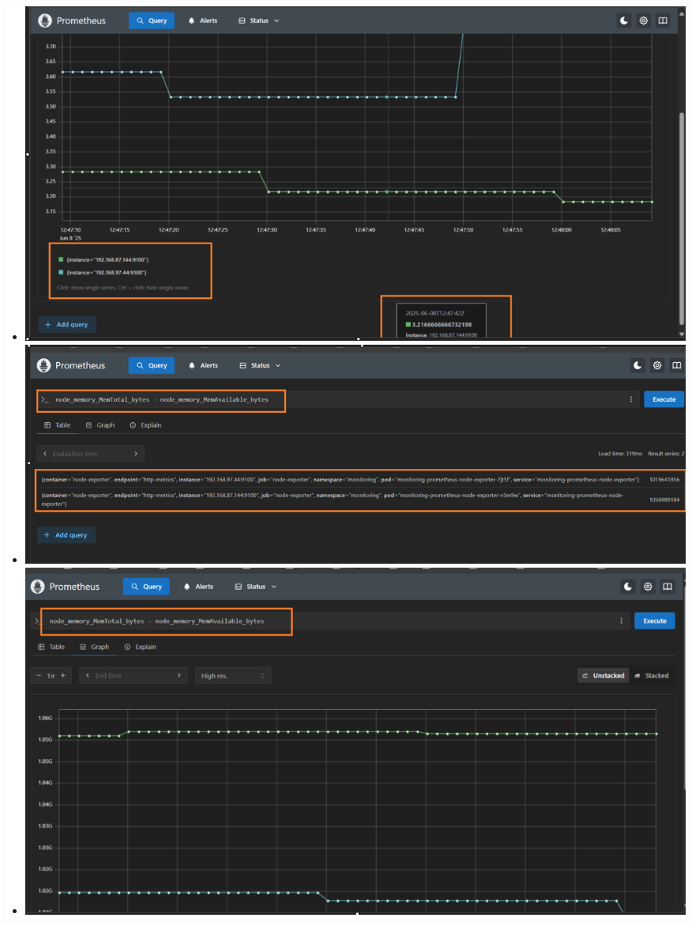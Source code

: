 - ![promql-5](./images/promql-5.png)
- ![promql-6](./images/Promql-6.png)
- ![promql-7](./images/Promql-7.png)